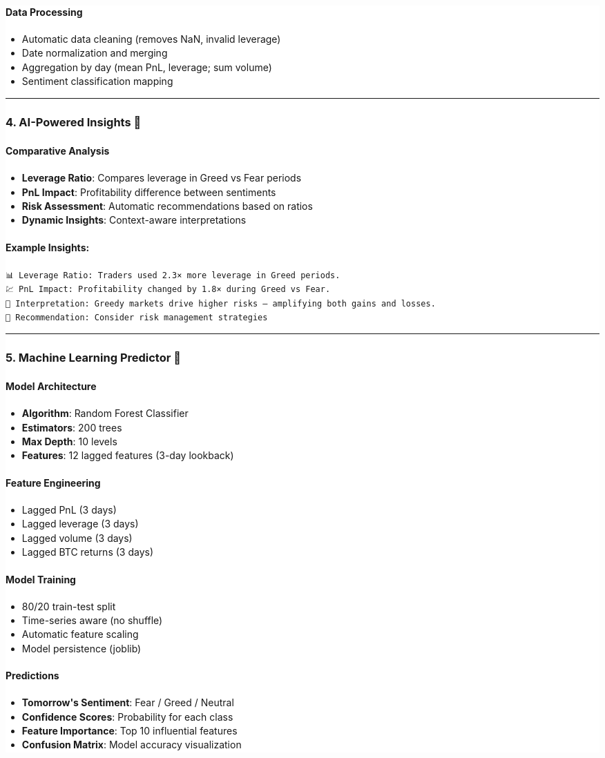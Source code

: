 #### Data Processing
- Automatic data cleaning (removes NaN, invalid leverage)
- Date normalization and merging
- Aggregation by day (mean PnL, leverage; sum volume)
- Sentiment classification mapping

---

### 4. **AI-Powered Insights** 🧠

#### Comparative Analysis
- **Leverage Ratio**: Compares leverage in Greed vs Fear periods
- **PnL Impact**: Profitability difference between sentiments
- **Risk Assessment**: Automatic recommendations based on ratios
- **Dynamic Insights**: Context-aware interpretations

#### Example Insights:
```
📊 Leverage Ratio: Traders used 2.3× more leverage in Greed periods.
💹 PnL Impact: Profitability changed by 1.8× during Greed vs Fear.
🧩 Interpretation: Greedy markets drive higher risks — amplifying both gains and losses.
🎯 Recommendation: Consider risk management strategies
```

---

### 5. **Machine Learning Predictor** 🤖

#### Model Architecture
- **Algorithm**: Random Forest Classifier
- **Estimators**: 200 trees
- **Max Depth**: 10 levels
- **Features**: 12 lagged features (3-day lookback)

#### Feature Engineering
- Lagged PnL (3 days)
- Lagged leverage (3 days)
- Lagged volume (3 days)
- Lagged BTC returns (3 days)

#### Model Training
- 80/20 train-test split
- Time-series aware (no shuffle)
- Automatic feature scaling
- Model persistence (joblib)

#### Predictions
- **Tomorrow's Sentiment**: Fear / Greed / Neutral
- **Confidence Scores**: Probability for each class
- **Feature Importance**: Top 10 influential features
- **Confusion Matrix**: Model accuracy visualization
